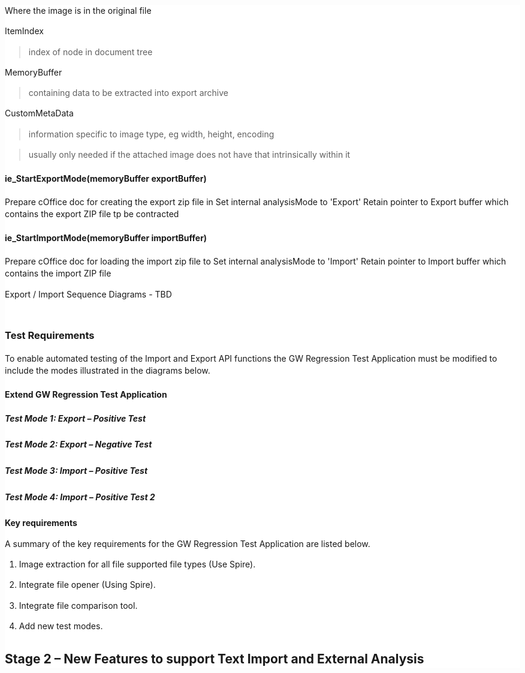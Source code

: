 Where the image is in the original file

ItemIndex

>   index of node in document tree

MemoryBuffer

>   containing data to be extracted into export archive

CustomMetaData

>   information specific to image type, eg width, height, encoding

>   usually only needed if the attached image does not have that intrinsically
>   within it

#### ie_StartExportMode(memoryBuffer exportBuffer)

Prepare cOffice doc for creating the export zip file in Set internal
analysisMode to 'Export' Retain pointer to Export buffer which contains the
export ZIP file tp be contracted

#### ie_StartImportMode(memoryBuffer importBuffer)

Prepare cOffice doc for loading the import zip file to Set internal analysisMode
to 'Import' Retain pointer to Import buffer which contains the import ZIP file

Export / Import Sequence Diagrams - TBD

### <br>Test Requirements

To enable automated testing of the Import and Export API functions the GW
Regression Test Application must be modified to include the modes illustrated in
the diagrams below.

#### Extend GW Regression Test Application

##### Test Mode 1: Export – Positive Test

##### Test Mode 2: Export – Negative Test

##### Test Mode 3: Import – Positive Test

##### Test Mode 4: Import – Positive Test 2

**Key requirements**

A summary of the key requirements for the GW Regression Test Application are
listed below.

1.  Image extraction for all file supported file types (Use Spire).

2.  Integrate file opener (Using Spire).

3.  Integrate file comparison tool.

4.  Add new test modes.

## Stage 2 – New Features to support Text Import and External Analysis
